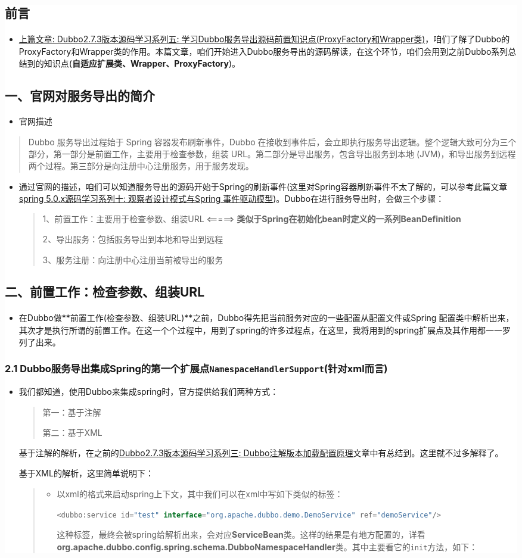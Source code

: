 ## 前言

* [上篇文章: Dubbo2.7.3版本源码学习系列五: 学习Dubbo服务导出源码前置知识点(ProxyFactory和Wrapper类)](https://blog.csdn.net/avengerEug/article/details/109340657)，咱们了解了Dubbo的ProxyFactory和Wrapper类的作用。本篇文章，咱们开始进入Dubbo服务导出的源码解读，在这个环节，咱们会用到之前Dubbo系列总结到的知识点(**自适应扩展类、Wrapper、ProxyFactory**)。

## 一、官网对服务导出的简介

* 官网描述

> Dubbo 服务导出过程始于 Spring 容器发布刷新事件，Dubbo 在接收到事件后，会立即执行服务导出逻辑。整个逻辑大致可分为三个部分，第一部分是前置工作，主要用于检查参数，组装 URL。第二部分是导出服务，包含导出服务到本地 (JVM)，和导出服务到远程两个过程。第三部分是向注册中心注册服务，用于服务发现。

* 通过官网的描述，咱们可以知道服务导出的源码开始于Spring的刷新事件(这里对Spring容器刷新事件不太了解的，可以参考此篇文章[spring 5.0.x源码学习系列十: 观察者设计模式与Spring 事件驱动模型](https://blog.csdn.net/avengerEug/article/details/104250613))。Dubbo在进行服务导出时，会做三个步骤：

  > 1、前置工作：主要用于检查参数、组装URL  <=====>  **类似于Spring在初始化bean时定义的一系列BeanDefinition**
  >
  > 2、导出服务：包括服务导出到本地和导出到远程 
  >
  > 3、服务注册：向注册中心注册当前被导出的服务  

## 二、前置工作：检查参数、组装URL

* 在Dubbo做**前置工作(检查参数、组装URL)**之前，Dubbo得先把当前服务对应的一些配置从配置文件或Spring 配置类中解析出来，其次才是执行所谓的前置工作。在这一个个过程中，用到了spring的许多过程点，在这里，我将用到的spring扩展点及其作用都一一罗列了出来。

### 2.1 Dubbo服务导出集成Spring的第一个扩展点`NamespaceHandlerSupport`(针对xml而言)

* 我们都知道，使用Dubbo来集成spring时，官方提供给我们两种方式：

  > 第一：基于注解
  >
  > 第二：基于XML

  基于注解的解析，在之前的[Dubbo2.7.3版本源码学习系列三: Dubbo注解版本加载配置原理](https://blog.csdn.net/avengerEug/article/details/105338579)文章中有总结到。这里就不过多解释了。

  基于XML的解析，这里简单说明下：

  > * 以xml的格式来启动spring上下文，其中我们可以在xml中写如下类似的标签：
  >
  >   ```java
  >   <dubbo:service id="test" interface="org.apache.dubbo.demo.DemoService" ref="demoService"/>
  >   ```
  >
  >   这种标签，最终会被spring给解析出来，会对应**ServiceBean**类。这样的结果是有地方配置的，详看**org.apache.dubbo.config.spring.schema.DubboNamespaceHandler**类。其中主要看它的`init`方法，如下：
  >